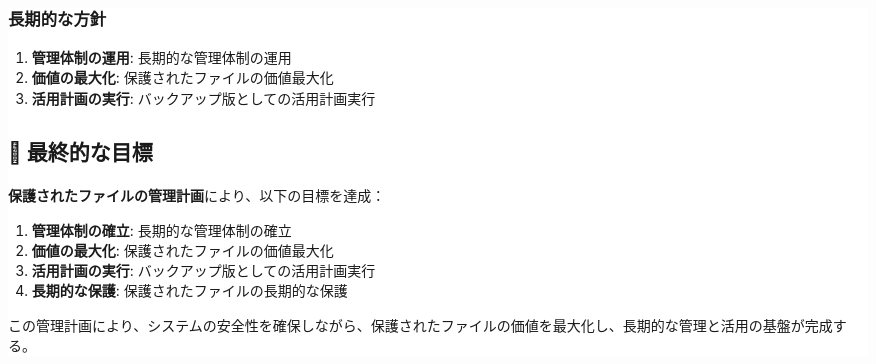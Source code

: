 ### 長期的な方針
1. **管理体制の運用**: 長期的な管理体制の運用
2. **価値の最大化**: 保護されたファイルの価値最大化
3. **活用計画の実行**: バックアップ版としての活用計画実行

## 🎯 最終的な目標

**保護されたファイルの管理計画**により、以下の目標を達成：

1. **管理体制の確立**: 長期的な管理体制の確立
2. **価値の最大化**: 保護されたファイルの価値最大化
3. **活用計画の実行**: バックアップ版としての活用計画実行
4. **長期的な保護**: 保護されたファイルの長期的な保護

この管理計画により、システムの安全性を確保しながら、保護されたファイルの価値を最大化し、長期的な管理と活用の基盤が完成する。
